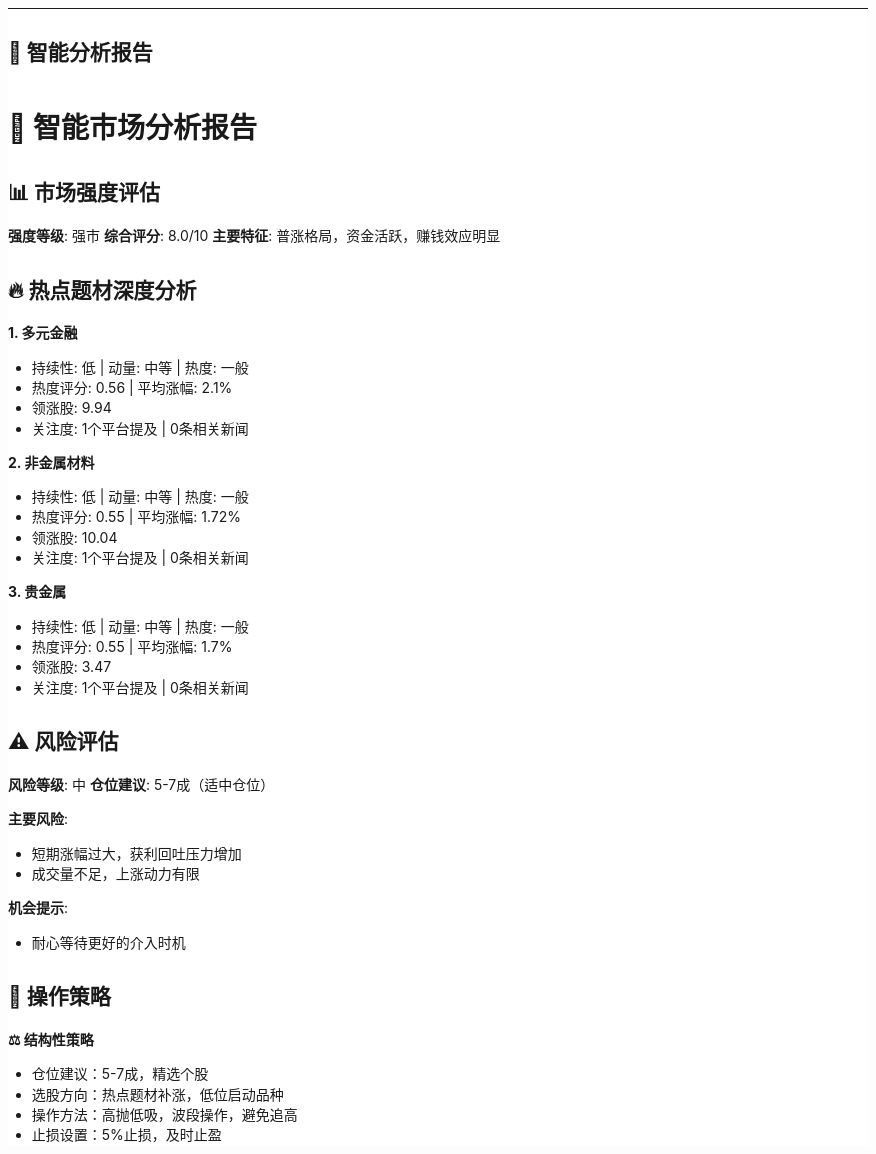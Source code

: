 
---

## 🤖 智能分析报告

# 🤖 智能市场分析报告

## 📊 市场强度评估
**强度等级**: 强市
**综合评分**: 8.0/10
**主要特征**: 普涨格局，资金活跃，赚钱效应明显

## 🔥 热点题材深度分析

**1. 多元金融**
- 持续性: 低 | 动量: 中等 | 热度: 一般
- 热度评分: 0.56 | 平均涨幅: 2.1%
- 领涨股: 9.94
- 关注度: 1个平台提及 | 0条相关新闻


**2. 非金属材料**
- 持续性: 低 | 动量: 中等 | 热度: 一般
- 热度评分: 0.55 | 平均涨幅: 1.72%
- 领涨股: 10.04
- 关注度: 1个平台提及 | 0条相关新闻


**3. 贵金属**
- 持续性: 低 | 动量: 中等 | 热度: 一般
- 热度评分: 0.55 | 平均涨幅: 1.7%
- 领涨股: 3.47
- 关注度: 1个平台提及 | 0条相关新闻



## ⚠️ 风险评估
**风险等级**: 中
**仓位建议**: 5-7成（适中仓位）

**主要风险**:
- 短期涨幅过大，获利回吐压力增加
- 成交量不足，上涨动力有限

**机会提示**:
- 耐心等待更好的介入时机

## 🎯 操作策略

**⚖️ 结构性策略**
- 仓位建议：5-7成，精选个股
- 选股方向：热点题材补涨，低位启动品种
- 操作方法：高抛低吸，波段操作，避免追高
- 止损设置：5%止损，及时止盈

